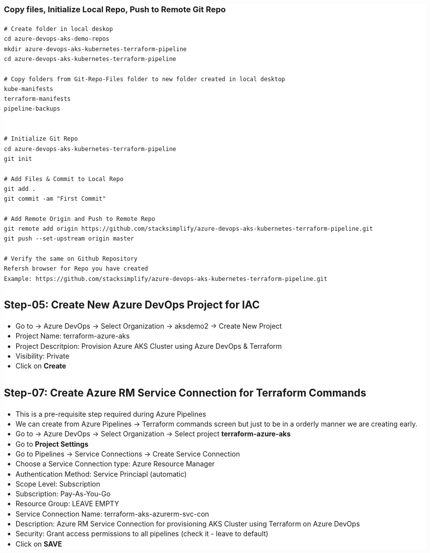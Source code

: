 ### Copy files, Initialize Local Repo, Push to Remote Git Repo
```
# Create folder in local deskop
cd azure-devops-aks-demo-repos
mkdir azure-devops-aks-kubernetes-terraform-pipeline
cd azure-devops-aks-kubernetes-terraform-pipeline

# Copy folders from Git-Repo-Files folder to new folder created in local desktop
kube-manifests
terraform-manifests
pipeline-backups


# Initialize Git Repo
cd azure-devops-aks-kubernetes-terraform-pipeline
git init

# Add Files & Commit to Local Repo
git add .
git commit -am "First Commit"

# Add Remote Origin and Push to Remote Repo
git remote add origin https://github.com/stacksimplify/azure-devops-aks-kubernetes-terraform-pipeline.git
git push --set-upstream origin master 

# Verify the same on Github Repository
Refersh browser for Repo you have created
Example: https://github.com/stacksimplify/azure-devops-aks-kubernetes-terraform-pipeline.git
```     


## Step-05: Create New Azure DevOps Project for IAC
- Go to -> Azure DevOps -> Select Organization -> aksdemo2 ->  Create New Project
- Project Name: terraform-azure-aks
- Project Descritpion: Provision Azure AKS Cluster using Azure DevOps & Terraform
- Visibility: Private
- Click on **Create**

## Step-07: Create Azure RM Service Connection for Terraform Commands
- This is a pre-requisite step required during Azure Pipelines
- We can create from Azure Pipelines -> Terraform commands screen but just to be in a orderly manner we are creating early.
- Go to -> Azure DevOps -> Select Organization -> Select project **terraform-azure-aks**
- Go to **Project Settings**
- Go to Pipelines -> Service Connections -> Create Service Connection
- Choose a Service Connection type: Azure Resource Manager
- Authentication Method: Service Princiapl (automatic)
- Scope Level: Subscription
- Subscription: Pay-As-You-Go
- Resource Group: LEAVE EMPTY
- Service Connection Name: terraform-aks-azurerm-svc-con
- Description: Azure RM Service Connection for provisioning AKS Cluster using Terraform on Azure DevOps
- Security: Grant access permissions to all pipelines (check it - leave to default)
- Click on **SAVE**
